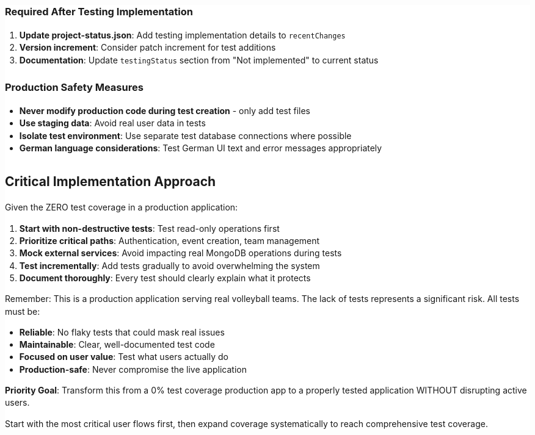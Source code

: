 ### Required After Testing Implementation
1. **Update project-status.json**: Add testing implementation details to `recentChanges`
2. **Version increment**: Consider patch increment for test additions
3. **Documentation**: Update `testingStatus` section from "Not implemented" to current status

### Production Safety Measures
- **Never modify production code during test creation** - only add test files
- **Use staging data**: Avoid real user data in tests
- **Isolate test environment**: Use separate test database connections where possible
- **German language considerations**: Test German UI text and error messages appropriately

## Critical Implementation Approach

Given the ZERO test coverage in a production application:

1. **Start with non-destructive tests**: Test read-only operations first
2. **Prioritize critical paths**: Authentication, event creation, team management
3. **Mock external services**: Avoid impacting real MongoDB operations during tests
4. **Test incrementally**: Add tests gradually to avoid overwhelming the system
5. **Document thoroughly**: Every test should clearly explain what it protects

Remember: This is a production application serving real volleyball teams. The lack of tests represents a significant risk. All tests must be:
- **Reliable**: No flaky tests that could mask real issues
- **Maintainable**: Clear, well-documented test code
- **Focused on user value**: Test what users actually do
- **Production-safe**: Never compromise the live application

**Priority Goal**: Transform this from a 0% test coverage production app to a properly tested application WITHOUT disrupting active users.

Start with the most critical user flows first, then expand coverage systematically to reach comprehensive test coverage.